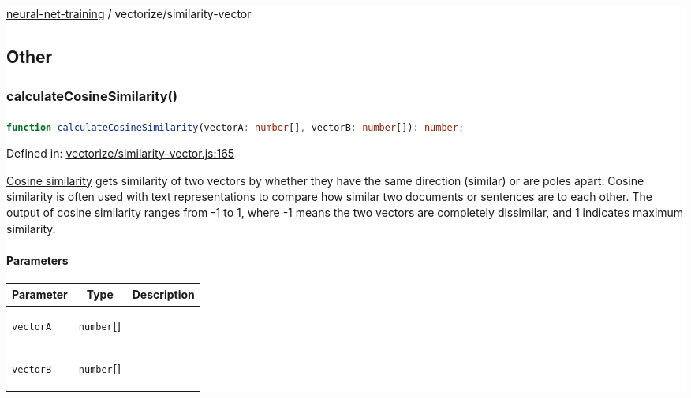 [neural-net-training](../modules.md) / vectorize/similarity-vector

## Other

### calculateCosineSimilarity()

```ts
function calculateCosineSimilarity(vectorA: number[], vectorB: number[]): number;
```

Defined in: [vectorize/similarity-vector.js:165](https://github.com/vtempest/ai-research-agent/tree/master/packages/neural-net/src/vectorize/similarity-vector.js#L165)

[Cosine similarity](https://en.wikipedia.org/wiki/Cosine_similarity) gets similarity of two
vectors by whether they have the same direction (similar) or are poles apart. Cosine similarity
is often used with text representations to compare how similar two documents or sentences
are to each other. The output of cosine similarity ranges from -1 to 1, where -1 means the
two vectors are completely dissimilar, and 1 indicates maximum similarity.

#### Parameters

<table>
<thead>
<tr>
<th>Parameter</th>
<th>Type</th>
<th>Description</th>
</tr>
</thead>
<tbody>
<tr>
<td>

`vectorA`

</td>
<td>

`number`[]

</td>
<td>

</td>
</tr>
<tr>
<td>

`vectorB`

</td>
<td>

`number`[]

</td>
<td>
